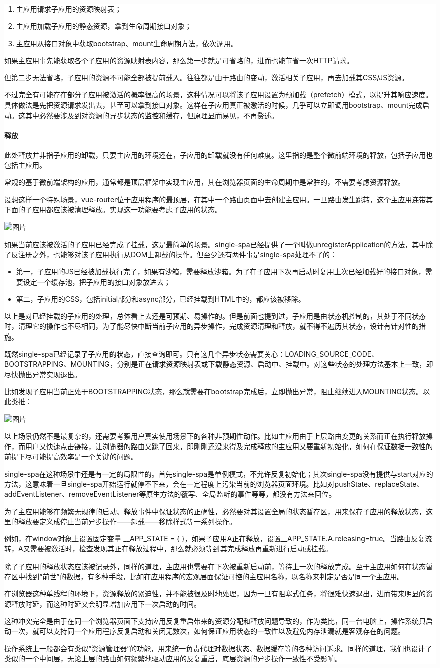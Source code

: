 1.  主应用请求子应用的资源映射表；

2.  主应用加载子应用的静态资源，拿到生命周期接口对象；

3.  主应用从接口对象中获取bootstrap、mount生命周期方法，依次调用。

如果主应用事先能获取各个子应用的资源映射表内容，那么第一步就是可省略的，进而也能节省一次HTTP请求。

但第二步无法省略，子应用的资源不可能全部被提前载入。往往都是由于路由的变动，激活相关子应用，再去加载其CSS/JS资源。

不过完全有可能存在部分子应用被激活的概率很高的场景，这种情况可以将该子应用设置为预加载（prefetch）模式，以提升其响应速度。具体做法是先把资源请求发出去，甚至可以拿到接口对象。这样在子应用真正被激活的时候，几乎可以立即调用bootstrap、mount完成启动。这其中必然要涉及到对资源的异步状态的监控和缓存，但原理显而易见，不再赘述。

#### **释放**

此处释放并非指子应用的卸载，只要主应用的环境还在，子应用的卸载就没有任何难度。这里指的是整个微前端环境的释放，包括子应用也包括主应用。

常规的基于微前端架构的应用，通常都是顶层框架中实现主应用，其在浏览器页面的生命周期中是常驻的，不需要考虑资源释放。

设想这样一个特殊场景，vue-router位于应用程序的最顶层，在其中一个路由页面中去创建主应用。一旦路由发生跳转，这个主应用连带其下面的子应用都应该被清理释放。实现这一功能要考虑子应用的状态。

![图片](https://femarkdownpicture.oss-cn-qingdao.aliyuncs.com/imgs/640-20240102161318157.png)

如果当前应该被激活的子应用已经完成了挂载，这是最简单的场景。single-spa已经提供了一个叫做unregisterApplication的方法，其中除了反注册之外，也能够对该子应用执行从DOM上卸载的操作。但至少还有两件事是single-spa处理不了的：

-   第一，子应用的JS已经被加载执行完了，如果有沙箱，需要释放沙箱。为了在子应用下次再启动时复用上次已经加载好的接口对象，需要设定一个缓存池，把子应用的接口对象放进去；

-   第二，子应用的CSS，包括initial部分和async部分，已经挂载到HTML中的，都应该被移除。

以上是对已经挂载的子应用的处理，总体看上去还是可预期、易操作的。但是前面也提到过，子应用是由状态机控制的，其处于不同状态时，清理它的操作也不尽相同，为了能尽快中断当前子应用的异步操作，完成资源清理和释放，就不得不遍历其状态，设计有针对性的措施。

既然single-spa已经记录了子应用的状态，直接查询即可。只有这几个异步状态需要关心：LOADING_SOURCE_CODE、BOOTSTRAPPING、MOUNTING，分别是正在请求资源映射表或下载静态资源、启动中、挂载中。对这些状态的处理方法基本上一致，即尽快抛出异常实现退出。

比如发现子应用当前正处于BOOTSTRAPPING状态，那么就需要在bootstrap完成后，立即抛出异常，阻止继续进入MOUNTING状态。以此类推：

![图片](https://femarkdownpicture.oss-cn-qingdao.aliyuncs.com/imgs/640-20240102161333803.png)

以上场景仍然不是最复杂的，还需要考察用户真实使用场景下的各种非预期性动作。比如主应用由于上层路由变更的关系而正在执行释放操作，而用户又快速点击链接，让浏览器的路由又跳了回来，即刚刚还没来得及完成释放的主应用又要重新初始化，如何在保证数据一致性的前提下尽可能提高效率是一个关键的问题。

single-spa在这种场景中还是有一定的局限性的。首先single-spa是单例模式，不允许反复初始化；其次single-spa没有提供与start对应的方法，这意味着一旦single-spa开始运行就停不下来，会在一定程度上污染当前的浏览器页面环境。比如对pushState、replaceState、addEventListener、removeEventListener等原生方法的覆写、全局监听的事件等等，都没有方法来回位。

为了主应用能够在频繁无规律的启动、释放事件中保证状态的正确性，必然要对其设置全局的状态暂存区，用来保存子应用的释放状态，这里的释放要定义成停止当前异步操作——卸载——移除样式等一系列操作。

例如，在window对象上设置固定变量 __APP_STATE = { }，如果子应用A正在释放，设置__APP_STATE.A.releasing=true。当路由反复流转，A又需要被激活时，检查发现其正在释放过程中，那么就必须等到其完成释放再重新进行启动或挂载。

除了子应用的释放状态应该被记录外，同样的道理，主应用也需要在下次被重新启动前，等待上一次的释放完成。至于主应用如何在状态暂存区中找到“前世”的数据，有多种手段，比如在应用程序的宏观层面保证可控的主应用名称，以名称来判定是否是同一个主应用。

在浏览器这种单线程的环境下，资源释放的紧迫性，并不能被很及时地处理，因为一旦有阻塞式任务，将很难快速退出，进而带来明显的资源释放时延，而这种时延又会明显增加应用下一次启动的时间。

这种冲突完全是由于在同一个浏览器页面下支持应用反复重启带来的资源分配和释放问题导致的，作为类比，同一台电脑上，操作系统只启动一次，就可以支持同一个应用程序反复启动和关闭无数次，如何保证应用状态的一致性以及避免内存泄漏就是客观存在的问题。

操作系统上一般都会有类似“资源管理器”的功能，用来统一负责代理对数据状态、数据缓存等的各种访问诉求。同样的道理，我们也设计了类似的一个中间层，无论上层的路由如何频繁地驱动应用的反复重启，底层资源的异步操作一致性不受影响。
